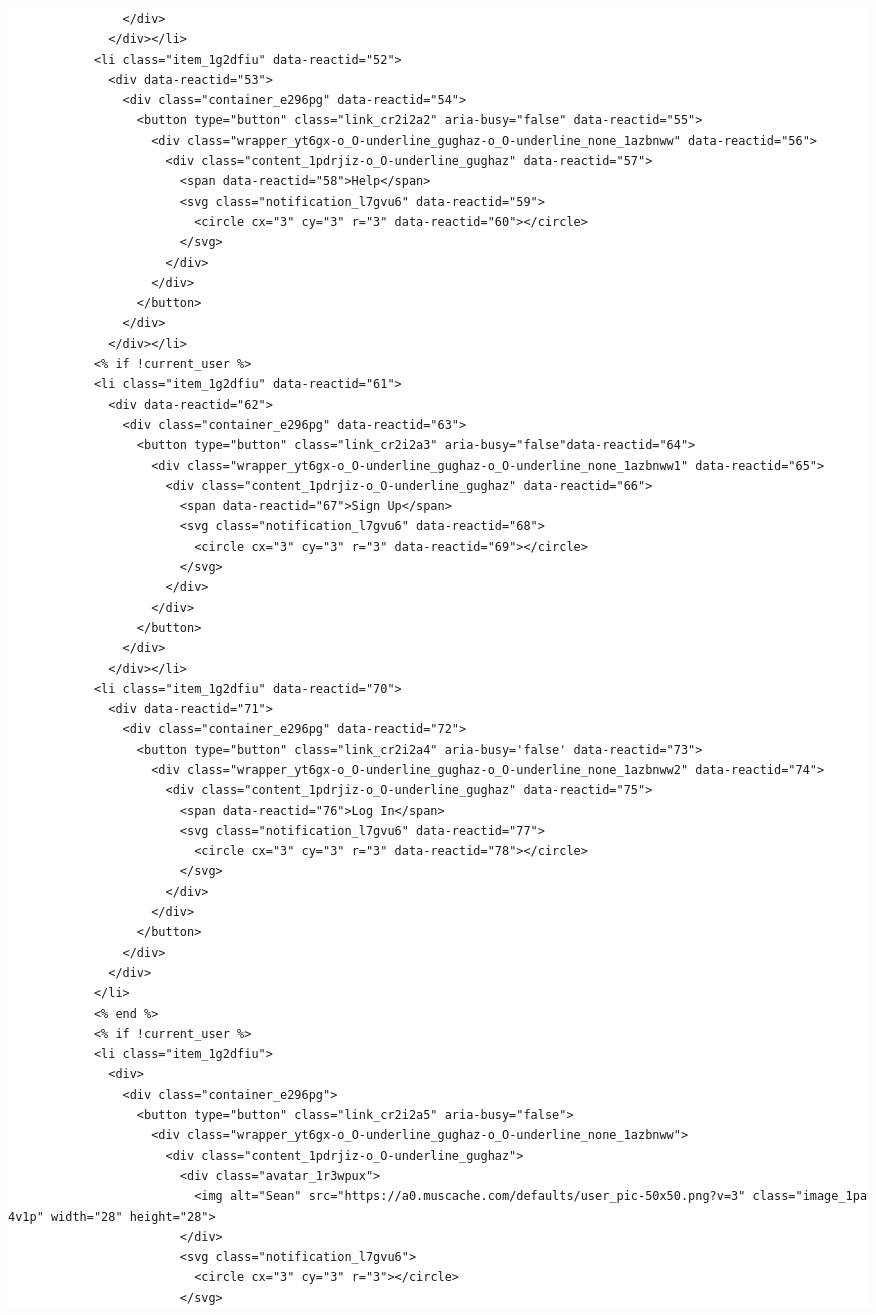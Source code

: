                     </div>
                  </div></li>
                <li class="item_1g2dfiu" data-reactid="52">
                  <div data-reactid="53">
                    <div class="container_e296pg" data-reactid="54">
                      <button type="button" class="link_cr2i2a2" aria-busy="false" data-reactid="55">
                        <div class="wrapper_yt6gx-o_O-underline_gughaz-o_O-underline_none_1azbnww" data-reactid="56">
                          <div class="content_1pdrjiz-o_O-underline_gughaz" data-reactid="57">
                            <span data-reactid="58">Help</span>
                            <svg class="notification_l7gvu6" data-reactid="59">
                              <circle cx="3" cy="3" r="3" data-reactid="60"></circle>
                            </svg>
                          </div>
                        </div>
                      </button>
                    </div>
                  </div></li>
                <% if !current_user %>
                <li class="item_1g2dfiu" data-reactid="61">
                  <div data-reactid="62">
                    <div class="container_e296pg" data-reactid="63">
                      <button type="button" class="link_cr2i2a3" aria-busy="false"data-reactid="64">
                        <div class="wrapper_yt6gx-o_O-underline_gughaz-o_O-underline_none_1azbnww1" data-reactid="65">
                          <div class="content_1pdrjiz-o_O-underline_gughaz" data-reactid="66">
                            <span data-reactid="67">Sign Up</span>
                            <svg class="notification_l7gvu6" data-reactid="68">
                              <circle cx="3" cy="3" r="3" data-reactid="69"></circle>
                            </svg>
                          </div>
                        </div>
                      </button>
                    </div>
                  </div></li>
                <li class="item_1g2dfiu" data-reactid="70">
                  <div data-reactid="71">
                    <div class="container_e296pg" data-reactid="72">
                      <button type="button" class="link_cr2i2a4" aria-busy='false' data-reactid="73">
                        <div class="wrapper_yt6gx-o_O-underline_gughaz-o_O-underline_none_1azbnww2" data-reactid="74">
                          <div class="content_1pdrjiz-o_O-underline_gughaz" data-reactid="75">
                            <span data-reactid="76">Log In</span>
                            <svg class="notification_l7gvu6" data-reactid="77">
                              <circle cx="3" cy="3" r="3" data-reactid="78"></circle>
                            </svg>
                          </div>
                        </div>
                      </button>
                    </div>
                  </div>
                </li>
                <% end %>
                <% if !current_user %>
                <li class="item_1g2dfiu">
                  <div>
                    <div class="container_e296pg">
                      <button type="button" class="link_cr2i2a5" aria-busy="false">
                        <div class="wrapper_yt6gx-o_O-underline_gughaz-o_O-underline_none_1azbnww">
                          <div class="content_1pdrjiz-o_O-underline_gughaz">
                            <div class="avatar_1r3wpux">
                              <img alt="Sean" src="https://a0.muscache.com/defaults/user_pic-50x50.png?v=3" class="image_1pa4v1p" width="28" height="28">
                            </div>
                            <svg class="notification_l7gvu6">
                              <circle cx="3" cy="3" r="3"></circle>
                            </svg>
